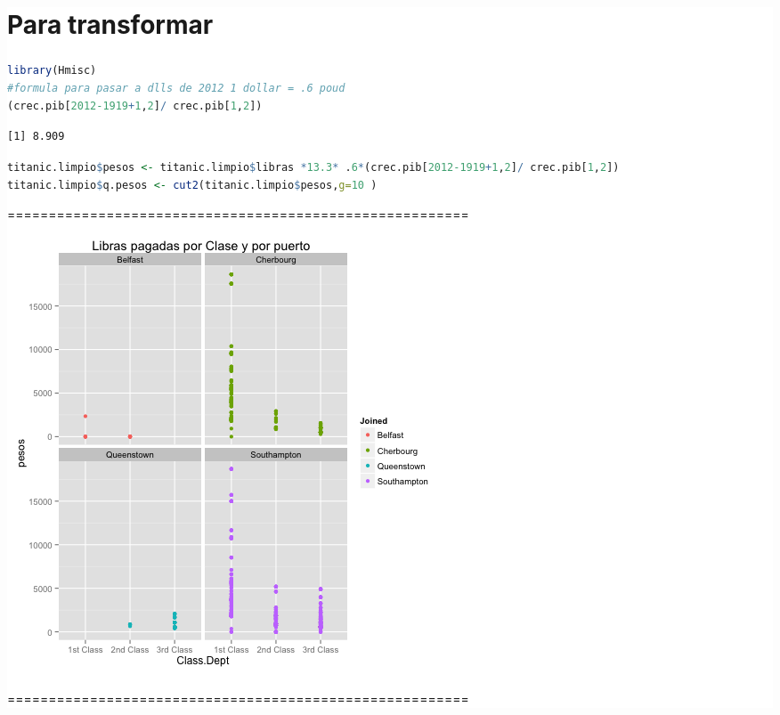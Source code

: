 
Para transformar
========================================================


```r
library(Hmisc)
#formula para pasar a dlls de 2012 1 dollar = .6 poud
(crec.pib[2012-1919+1,2]/ crec.pib[1,2])
```

```
[1] 8.909
```

```r
titanic.limpio$pesos <- titanic.limpio$libras *13.3* .6*(crec.pib[2012-1919+1,2]/ crec.pib[1,2])
titanic.limpio$q.pesos <- cut2(titanic.limpio$pesos,g=10 )
```

========================================================
![plot of chunk unnamed-chunk-20](titanic-completo-figure/unnamed-chunk-20.png) 

========================================================